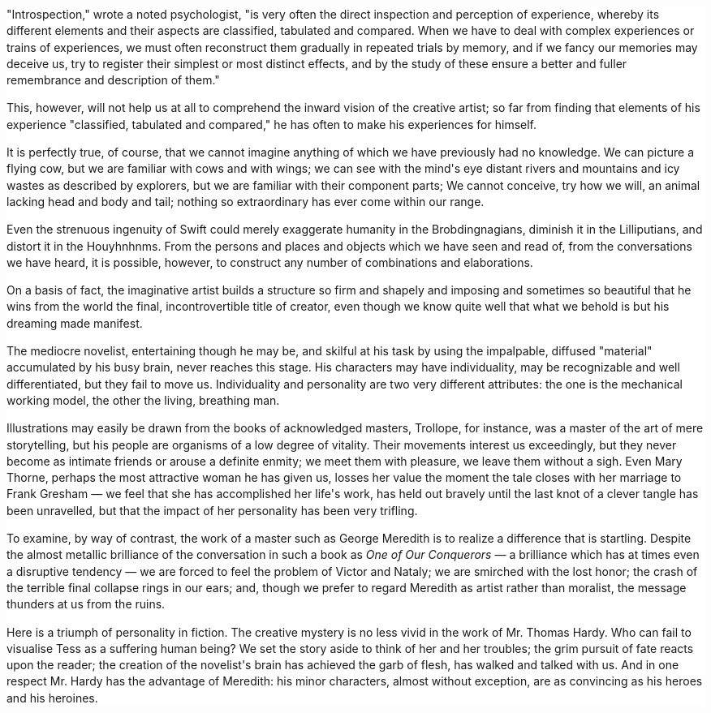 &quot;Introspection,&quot; wrote a noted psychologist, &quot;is very often the direct inspection and perception of experience, whereby its different elements and their aspects are classified, tabulated and compared. When we have to deal with complex experiences or trains of experiences, we must often reconstruct them gradually in repeated trials by memory, and if we fancy our memories may deceive us, try to register their simplest or most distinct effects, and by the study of these ensure a better and fuller remembrance and description of them.&quot;

This, however, will not help us at all to comprehend the inward vision of the creative artist; so far from finding that elements of his experience &quot;classified, tabulated and compared,&quot; he has often to make his experiences for himself.

It is perfectly true, of course, that we cannot imagine anything of which we have previously had no knowledge. We can picture a flying cow, but we are familiar with cows and with wings; we can see with the mind&#39;s eye distant rivers and mountains and icy wastes as described by explorers, but we are familiar with their component parts; We cannot conceive, try how we will, an animal lacking head and body and tail; nothing so extraordinary has ever come within our range.

Even the strenuous ingenuity of Swift could merely exaggerate humanity in the Brobdingnagians, diminish it in the Lilliputians, and distort it in the Houyhnhnms. From the persons and places and objects which we have seen and read of, from the conversations we have heard, it is possible, however, to construct any number of combinations and elaborations.

On a basis of fact, the imaginative artist builds a structure so firm and shapely and imposing and sometimes so beautiful that he wins from the world the final, incontrovertible title of creator, even though we know quite well that what we behold is but his dreaming made manifest.

The mediocre novelist, entertaining though he may be, and skilful at his task by using the impalpable, diffused &quot;material&quot; accumulated by his busy brain, never reaches this stage. His characters may have individuality, may be recognizable and well differentiated, but they fail to move us. Individuality and personality are two very different attributes: the one is the mechanical working model, the other the living, breathing man.

Illustrations may easily be drawn from the books of acknowledged masters, Trollope, for instance, was a master of the art of mere storytelling, but his people are organisms of a low degree of vitality. Their movements interest us exceedingly, but they never become as intimate friends or arouse a definite enmity; we meet them with pleasure, we leave them without a sigh. Even Mary Thorne, perhaps the most attractive woman he has given us, losses her value the moment the tale closes with her marriage to Frank Gresham — we feel that she has accomplished her life&#39;s work, has held out bravely until the last knot of a clever tangle has been unravelled, but that the impact of her personality has been very trifling.

To examine, by way of contrast, the work of a master such as George Meredith is to realize a difference that is startling. Despite the almost metallic brilliance of the conversation in such a book as _One of Our Conquerors_ — a brilliance which has at times even a disruptive tendency — we are forced to feel the problem of Victor and Nataly; we are smirched with the lost honor; the crash of the terrible final collapse rings in our ears; and, though we prefer to regard Meredith as artist rather than moralist, the message thunders at us from the ruins.

Here is a triumph of personality in fiction. The creative mystery is no less vivid in the work of Mr. Thomas Hardy. Who can fail to visualise Tess as a suffering human being? We set the story aside to think of her and her troubles; the grim pursuit of fate reacts upon the reader; the creation of the novelist&#39;s brain has achieved the garb of flesh, has walked and talked with us. And in one respect Mr. Hardy has the advantage of Meredith: his minor characters, almost without exception, are as convincing as his heroes and his heroines.
